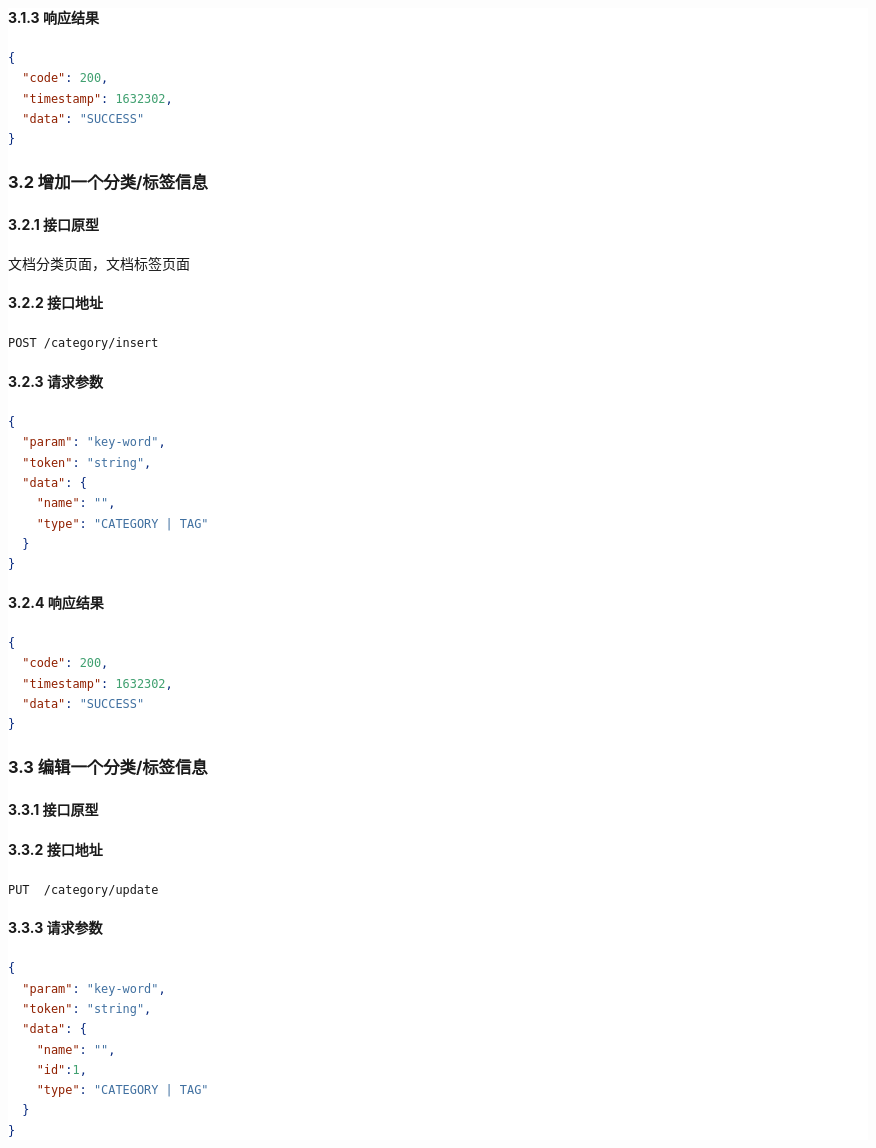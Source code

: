 #### 3.1.3 响应结果
```json
{
  "code": 200,
  "timestamp": 1632302,
  "data": "SUCCESS"
}
```

### 3.2 增加一个分类/标签信息
#### 3.2.1 接口原型
文档分类页面，文档标签页面
#### 3.2.2 接口地址
```http request
POST /category/insert
```
#### 3.2.3 请求参数

```json
{
  "param": "key-word",
  "token": "string",
  "data": {
    "name": "",
    "type": "CATEGORY | TAG"
  }
}
```

#### 3.2.4 响应结果
```json
{
  "code": 200,
  "timestamp": 1632302,
  "data": "SUCCESS"
}
```

### 3.3 编辑一个分类/标签信息
#### 3.3.1 接口原型

#### 3.3.2 接口地址
```http request
PUT  /category/update
```
#### 3.3.3 请求参数

```json
{
  "param": "key-word",
  "token": "string",
  "data": {
    "name": "",
    "id":1,
    "type": "CATEGORY | TAG"
  }
}
```
